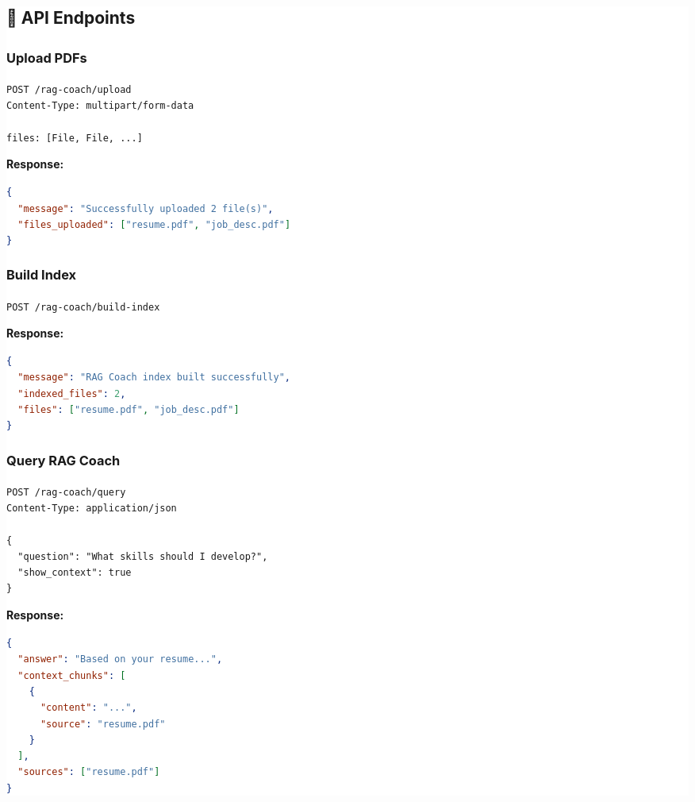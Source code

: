 ## 🔧 API Endpoints

### Upload PDFs
```http
POST /rag-coach/upload
Content-Type: multipart/form-data

files: [File, File, ...]
```

**Response:**
```json
{
  "message": "Successfully uploaded 2 file(s)",
  "files_uploaded": ["resume.pdf", "job_desc.pdf"]
}
```

### Build Index
```http
POST /rag-coach/build-index
```

**Response:**
```json
{
  "message": "RAG Coach index built successfully",
  "indexed_files": 2,
  "files": ["resume.pdf", "job_desc.pdf"]
}
```

### Query RAG Coach
```http
POST /rag-coach/query
Content-Type: application/json

{
  "question": "What skills should I develop?",
  "show_context": true
}
```

**Response:**
```json
{
  "answer": "Based on your resume...",
  "context_chunks": [
    {
      "content": "...",
      "source": "resume.pdf"
    }
  ],
  "sources": ["resume.pdf"]
}
```
